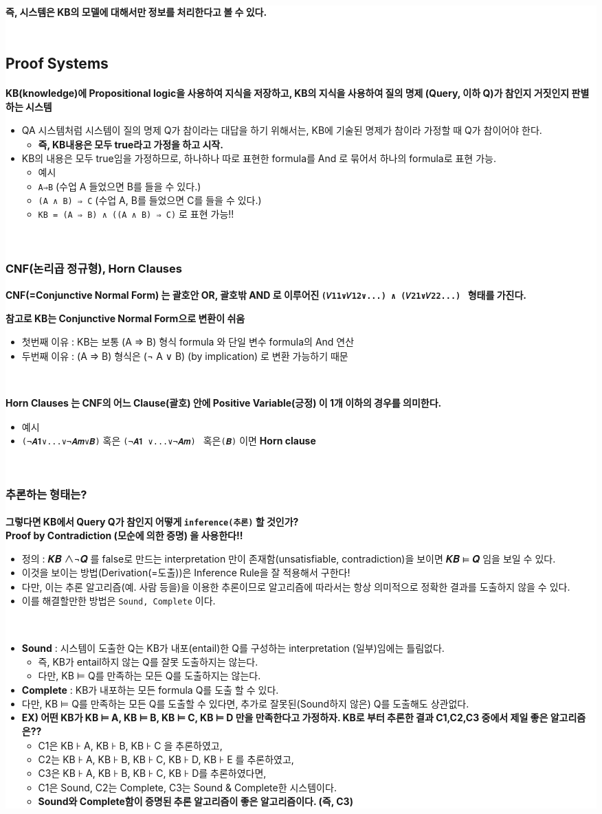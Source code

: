 **즉, 시스템은 KB의 모델에 대해서만 정보를 처리한다고 볼 수 있다.**
<br><br>

## Proof Systems
**KB(knowledge)에  Propositional logic을  사용하여  지식을  저장하고, KB의  지식을  사용하여  질의  명제  (Query, 이하  Q)가  참인지  거짓인지  판별하는  시스템**

* QA 시스템처럼 시스템이 질의 명제 Q가 참이라는 대답을 하기 위해서는, KB에 기술된 명제가 참이라 가정할 때 Q가 참이어야 한다.
  * **즉, KB내용은 모두 true라고 가정을 하고 시작.**
* KB의 내용은 모두 true임을 가정하므로, 하나하나 따로 표현한 formula를 And 로 묶어서 하나의 formula로 표현 가능.
  * 예시
  * `A⇒B` (수업 A 들었으면 B를 들을 수 있다.)
  * `(A ∧ B) ⇒ C` (수업 A, B를 들었으면 C를 들을 수 있다.)
  * `KB = (A ⇒ B) ∧ ((A ∧ B) ⇒ C)` 로 표현 가능!!

<br>

### CNF(논리곱 정규형), Horn Clauses
**CNF(=Conjunctive Normal Form) 는 괄호안 OR, 괄호밖 AND 로 이루어진 `(𝑉11∨𝑉12∨...) ∧ (𝑉21∨𝑉22...) ` 형태를 가진다.**  

**참고로 KB는 Conjunctive Normal Form으로 변환이 쉬움**

* 첫번째 이유 : KB는 보통 (A ⇒ B) 형식 formula 와 단일 변수 formula의 And 연산
* 두번째 이유 : (A ⇒ B) 형식은 (¬ A ∨ B) (by implication) 로 변환 가능하기 때문

<br>

**Horn Clauses 는 CNF의 어느 Clause(괄호) 안에 Positive Variable(긍정) 이 1개 이하의 경우를 의미한다.**

* 예시
* `(¬𝑨𝟏∨...∨¬𝑨𝒎∨𝑩)` 혹은 `(¬𝑨𝟏 ∨...∨¬𝑨𝒎) ` 혹은`(𝑩)` 이면 **Horn clause**

<br>

### 추론하는 형태는?
**그렇다면 KB에서 Query Q가 참인지 어떻게 `inference(추론)` 할 것인가?**  
**Proof by Contradiction (모순에 의한 증명) 을 사용한다!!**

* 정의 : 𝑲𝑩 ∧¬𝑸 를 false로 만드는 interpretation 만이 존재함(unsatisfiable, contradiction)을 보이면 𝑲𝑩 ⊨ 𝑸 임을 보일 수 있다.
* 이것을 보이는 방법(Derivation(=도출))은 Inference Rule을 잘 적용해서 구한다!
* 다만, 이는 추론 알고리즘(예. 사람 등을)을 이용한 추론이므로 알고리즘에 따라서는 항상 의미적으로 정확한 결과를 도출하지 않을 수 있다.
* 이를 해결할만한 방법은 `Sound, Complete` 이다.

<br>

* **Sound** : 시스템이 도출한 Q는 KB가 내포(entail)한 Q를 구성하는 interpretation (일부)임에는 틀림없다. 
  * 즉, KB가 entail하지 않는 Q를 잘못 도출하지는 않는다.
  * 다만,  KB ⊨ Q를 만족하는 모든 Q를 도출하지는 않는다.
* **Complete** : KB가 내포하는 모든 formula Q를 도출 할 수 있다.
* 다만, KB ⊨ Q를 만족하는 모든 Q를 도출할 수 있다면, 추가로 잘못된(Sound하지 않은) Q를 도출해도 상관없다.
* **EX) 어떤 KB가  KB ⊨ A, KB ⊨ B, KB ⊨ C, KB ⊨ D 만을 만족한다고 가정하자. KB로 부터 추론한 결과 C1,C2,C3 중에서 제일 좋은 알고리즘은??**
  * C1은 KB ⊦ A, KB ⊦ B, KB ⊦ C 을  추론하였고,
  * C2는 KB ⊦ A, KB ⊦ B, KB ⊦ C, KB ⊦ D, KB ⊦ E 를  추론하였고, 
  * C3은 KB ⊦ A, KB ⊦ B, KB ⊦ C, KB ⊦ D를  추론하였다면,
  * C1은 Sound, C2는 Complete, C3는 Sound & Complete한 시스템이다.
  * **Sound와 Complete함이 증명된 추론 알고리즘이 좋은 알고리즘이다. (즉, C3)**
